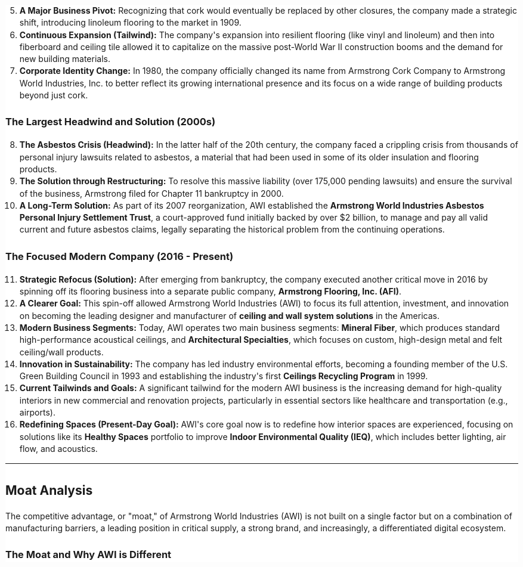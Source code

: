 5.  **A Major Business Pivot:** Recognizing that cork would eventually be replaced by other closures, the company made a strategic shift, introducing linoleum flooring to the market in 1909.
6.  **Continuous Expansion (Tailwind):** The company's expansion into resilient flooring (like vinyl and linoleum) and then into fiberboard and ceiling tile allowed it to capitalize on the massive post-World War II construction booms and the demand for new building materials.
7.  **Corporate Identity Change:** In 1980, the company officially changed its name from Armstrong Cork Company to Armstrong World Industries, Inc. to better reflect its growing international presence and its focus on a wide range of building products beyond just cork.

### **The Largest Headwind and Solution (2000s)**

8.  **The Asbestos Crisis (Headwind):** In the latter half of the 20th century, the company faced a crippling crisis from thousands of personal injury lawsuits related to asbestos, a material that had been used in some of its older insulation and flooring products.
9.  **The Solution through Restructuring:** To resolve this massive liability (over 175,000 pending lawsuits) and ensure the survival of the business, Armstrong filed for Chapter 11 bankruptcy in 2000.
10. **A Long-Term Solution:** As part of its 2007 reorganization, AWI established the **Armstrong World Industries Asbestos Personal Injury Settlement Trust**, a court-approved fund initially backed by over $2 billion, to manage and pay all valid current and future asbestos claims, legally separating the historical problem from the continuing operations.

### **The Focused Modern Company (2016 - Present)**

11. **Strategic Refocus (Solution):** After emerging from bankruptcy, the company executed another critical move in 2016 by spinning off its flooring business into a separate public company, **Armstrong Flooring, Inc. (AFI)**.
12. **A Clearer Goal:** This spin-off allowed Armstrong World Industries (AWI) to focus its full attention, investment, and innovation on becoming the leading designer and manufacturer of **ceiling and wall system solutions** in the Americas.
13. **Modern Business Segments:** Today, AWI operates two main business segments: **Mineral Fiber**, which produces standard high-performance acoustical ceilings, and **Architectural Specialties**, which focuses on custom, high-design metal and felt ceiling/wall products.
14. **Innovation in Sustainability:** The company has led industry environmental efforts, becoming a founding member of the U.S. Green Building Council in 1993 and establishing the industry's first **Ceilings Recycling Program** in 1999.
15. **Current Tailwinds and Goals:** A significant tailwind for the modern AWI business is the increasing demand for high-quality interiors in new commercial and renovation projects, particularly in essential sectors like healthcare and transportation (e.g., airports).
16. **Redefining Spaces (Present-Day Goal):** AWI's core goal now is to redefine how interior spaces are experienced, focusing on solutions like its **Healthy Spaces** portfolio to improve **Indoor Environmental Quality (IEQ)**, which includes better lighting, air flow, and acoustics.

---

## Moat Analysis

The competitive advantage, or "moat," of Armstrong World Industries (AWI) is not built on a single factor but on a combination of manufacturing barriers, a leading position in critical supply, a strong brand, and increasingly, a differentiated digital ecosystem.

### **The Moat and Why AWI is Different**
